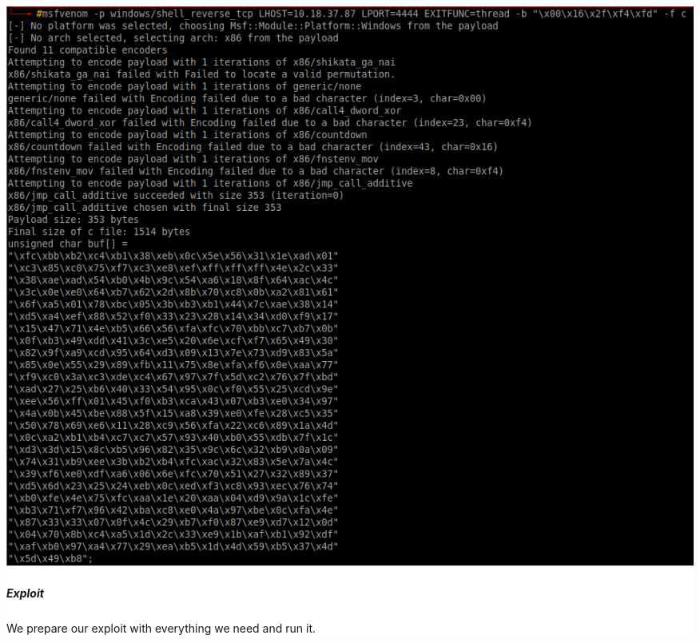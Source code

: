 ![Msfvenom](/images/THM/buffprep/of5/Captura9.PNG)

##### Exploit

We prepare our exploit with everything we need and run it.
